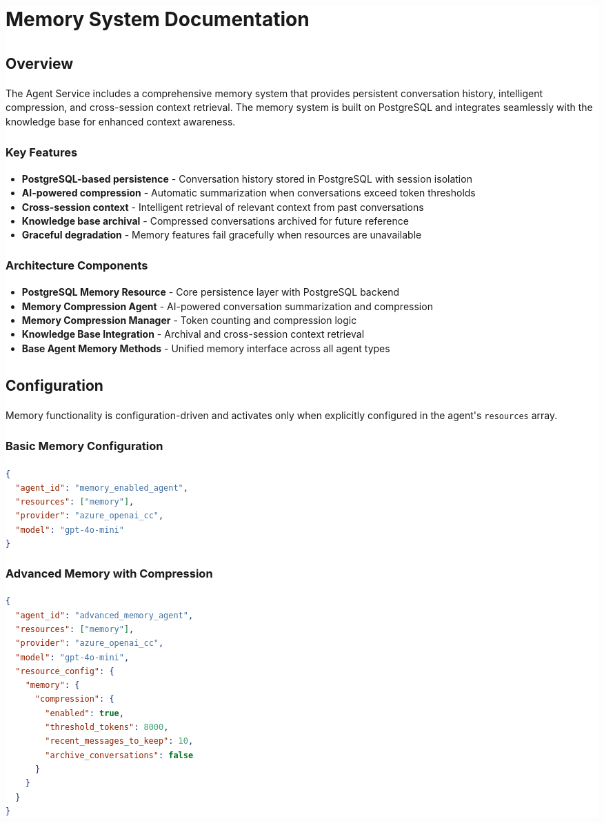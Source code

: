 # Memory System Documentation

## Overview

The Agent Service includes a comprehensive memory system that provides persistent conversation history, intelligent compression, and cross-session context retrieval. The memory system is built on PostgreSQL and integrates seamlessly with the knowledge base for enhanced context awareness.

### Key Features

- **PostgreSQL-based persistence** - Conversation history stored in PostgreSQL with session isolation
- **AI-powered compression** - Automatic summarization when conversations exceed token thresholds
- **Cross-session context** - Intelligent retrieval of relevant context from past conversations
- **Knowledge base archival** - Compressed conversations archived for future reference
- **Graceful degradation** - Memory features fail gracefully when resources are unavailable

### Architecture Components

- **PostgreSQL Memory Resource** - Core persistence layer with PostgreSQL backend
- **Memory Compression Agent** - AI-powered conversation summarization and compression
- **Memory Compression Manager** - Token counting and compression logic
- **Knowledge Base Integration** - Archival and cross-session context retrieval
- **Base Agent Memory Methods** - Unified memory interface across all agent types

## Configuration

Memory functionality is configuration-driven and activates only when explicitly configured in the agent's `resources` array.

### Basic Memory Configuration

```json
{
  "agent_id": "memory_enabled_agent",
  "resources": ["memory"],
  "provider": "azure_openai_cc",
  "model": "gpt-4o-mini"
}
```

### Advanced Memory with Compression

```json
{
  "agent_id": "advanced_memory_agent",
  "resources": ["memory"],
  "provider": "azure_openai_cc",
  "model": "gpt-4o-mini",
  "resource_config": {
    "memory": {
      "compression": {
        "enabled": true,
        "threshold_tokens": 8000,
        "recent_messages_to_keep": 10,
        "archive_conversations": false
      }
    }
  }
}
```

